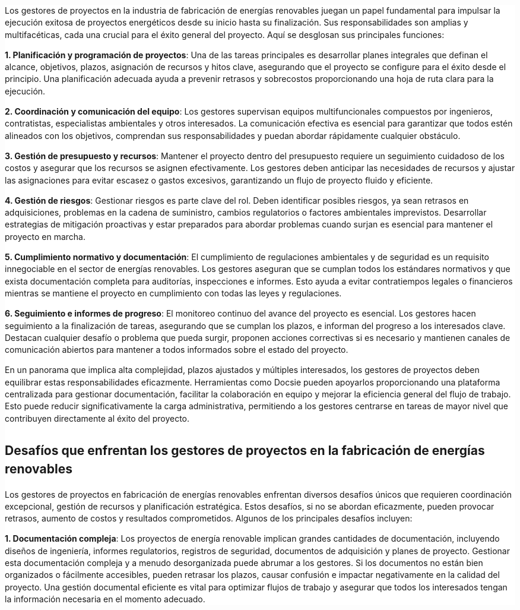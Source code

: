 Los gestores de proyectos en la industria de fabricación de energías renovables juegan un papel fundamental para impulsar la ejecución exitosa de proyectos energéticos desde su inicio hasta su finalización. Sus responsabilidades son amplias y multifacéticas, cada una crucial para el éxito general del proyecto. Aquí se desglosan sus principales funciones:

**1. Planificación y programación de proyectos**: Una de las tareas principales es desarrollar planes integrales que definan el alcance, objetivos, plazos, asignación de recursos y hitos clave, asegurando que el proyecto se configure para el éxito desde el principio. Una planificación adecuada ayuda a prevenir retrasos y sobrecostos proporcionando una hoja de ruta clara para la ejecución.

**2. Coordinación y comunicación del equipo**: Los gestores supervisan equipos multifuncionales compuestos por ingenieros, contratistas, especialistas ambientales y otros interesados. La comunicación efectiva es esencial para garantizar que todos estén alineados con los objetivos, comprendan sus responsabilidades y puedan abordar rápidamente cualquier obstáculo.

**3. Gestión de presupuesto y recursos**: Mantener el proyecto dentro del presupuesto requiere un seguimiento cuidadoso de los costos y asegurar que los recursos se asignen efectivamente. Los gestores deben anticipar las necesidades de recursos y ajustar las asignaciones para evitar escasez o gastos excesivos, garantizando un flujo de proyecto fluido y eficiente.

**4. Gestión de riesgos**: Gestionar riesgos es parte clave del rol. Deben identificar posibles riesgos, ya sean retrasos en adquisiciones, problemas en la cadena de suministro, cambios regulatorios o factores ambientales imprevistos. Desarrollar estrategias de mitigación proactivas y estar preparados para abordar problemas cuando surjan es esencial para mantener el proyecto en marcha.

**5. Cumplimiento normativo y documentación**: El cumplimiento de regulaciones ambientales y de seguridad es un requisito innegociable en el sector de energías renovables. Los gestores aseguran que se cumplan todos los estándares normativos y que exista documentación completa para auditorías, inspecciones e informes. Esto ayuda a evitar contratiempos legales o financieros mientras se mantiene el proyecto en cumplimiento con todas las leyes y regulaciones.

**6. Seguimiento e informes de progreso**: El monitoreo continuo del avance del proyecto es esencial. Los gestores hacen seguimiento a la finalización de tareas, asegurando que se cumplan los plazos, e informan del progreso a los interesados clave. Destacan cualquier desafío o problema que pueda surgir, proponen acciones correctivas si es necesario y mantienen canales de comunicación abiertos para mantener a todos informados sobre el estado del proyecto.

En un panorama que implica alta complejidad, plazos ajustados y múltiples interesados, los gestores de proyectos deben equilibrar estas responsabilidades eficazmente. Herramientas como Docsie pueden apoyarlos proporcionando una plataforma centralizada para gestionar documentación, facilitar la colaboración en equipo y mejorar la eficiencia general del flujo de trabajo. Esto puede reducir significativamente la carga administrativa, permitiendo a los gestores centrarse en tareas de mayor nivel que contribuyen directamente al éxito del proyecto.

## Desafíos que enfrentan los gestores de proyectos en la fabricación de energías renovables

Los gestores de proyectos en fabricación de energías renovables enfrentan diversos desafíos únicos que requieren coordinación excepcional, gestión de recursos y planificación estratégica. Estos desafíos, si no se abordan eficazmente, pueden provocar retrasos, aumento de costos y resultados comprometidos. Algunos de los principales desafíos incluyen:

**1. Documentación compleja**: Los proyectos de energía renovable implican grandes cantidades de documentación, incluyendo diseños de ingeniería, informes regulatorios, registros de seguridad, documentos de adquisición y planes de proyecto. Gestionar esta documentación compleja y a menudo desorganizada puede abrumar a los gestores. Si los documentos no están bien organizados o fácilmente accesibles, pueden retrasar los plazos, causar confusión e impactar negativamente en la calidad del proyecto. Una gestión documental eficiente es vital para optimizar flujos de trabajo y asegurar que todos los interesados tengan la información necesaria en el momento adecuado.
